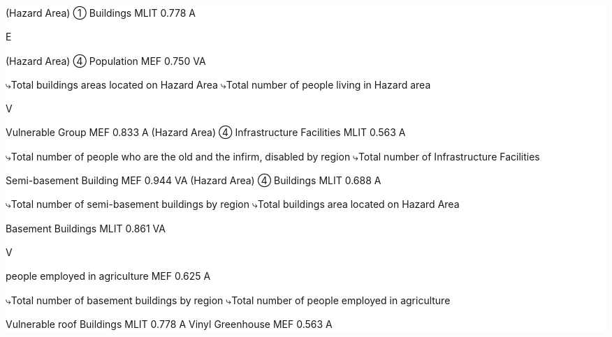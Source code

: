 (Hazard Area) ① Buildings 
MLIT 0.778 
A 

E 

(Hazard Area) ④ Population 
MEF 
0.750 
VA 

⤷Total buildings areas located on Hazard Area 
⤷Total number of people living in Hazard area 

V 

Vulnerable Group 
MEF 
0.833 
A 
(Hazard Area) ④ Infrastructure Facilities 
MLIT 0.563 
A 

⤷Total number of people who are the old and the infirm, disabled by region 
⤷Total number of Infrastructure Facilities 

Semi-basement Building 
MEF 
0.944 
VA 
(Hazard Area) ④ Buildings 
MLIT 0.688 
A 

⤷Total number of semi-basement buildings by region 
⤷Total buildings area located on Hazard Area 

Basement Buildings 
MLIT 0.861 
VA 

V 

people employed in agriculture 
MEF 
0.625 
A 

⤷Total number of basement buildings by region 
⤷Total number of people employed in agriculture 

Vulnerable roof Buildings 
MLIT 0.778 
A 
Vinyl Greenhouse 
MEF 
0.563 
A 
